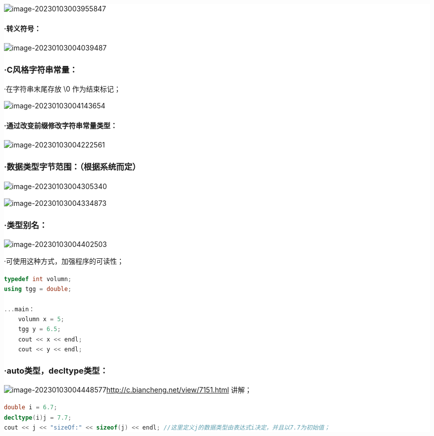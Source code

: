 ![image-20230103003955847](D:\typora笔记\图片\image-20230103003955847.png)	

#### ·转义符号：

![image-20230103004039487](D:\typora笔记\图片\image-20230103004039487.png)	



### ·C风格字符串常量：

·在字符串末尾存放 \0 作为结束标记；

![image-20230103004143654](D:\typora笔记\图片\image-20230103004143654.png)	

#### ·通过改变前缀修改字符串常量类型：

![image-20230103004222561](D:\typora笔记\图片\image-20230103004222561.png)





### ·数据类型字节范围：（根据系统而定）

![image-20230103004305340](D:\typora笔记\图片\image-20230103004305340.png)	

![image-20230103004334873](D:\typora笔记\图片\image-20230103004334873.png)	

### ·类型别名：

![image-20230103004402503](D:\typora笔记\图片\image-20230103004402503.png)	

·可使用这种方式，加强程序的可读性；

~~~c++
typedef int volumn;
using tgg = double;

...main：
    volumn x = 5;
	tgg y = 6.5;
	cout << x << endl;
	cout << y << endl;
~~~



### ·auto类型，decltype类型：

![image-20230103004448577](D:\typora笔记\图片\image-20230103004448577.png)http://c.biancheng.net/view/7151.html  讲解；

~~~c++
double i = 6.7;
decltype(i)j = 7.7;
cout << j << "sizeOf:" << sizeof(j) << endl; //这里定义j的数据类型由表达式i决定，并且以7.7为初始值；
~~~
